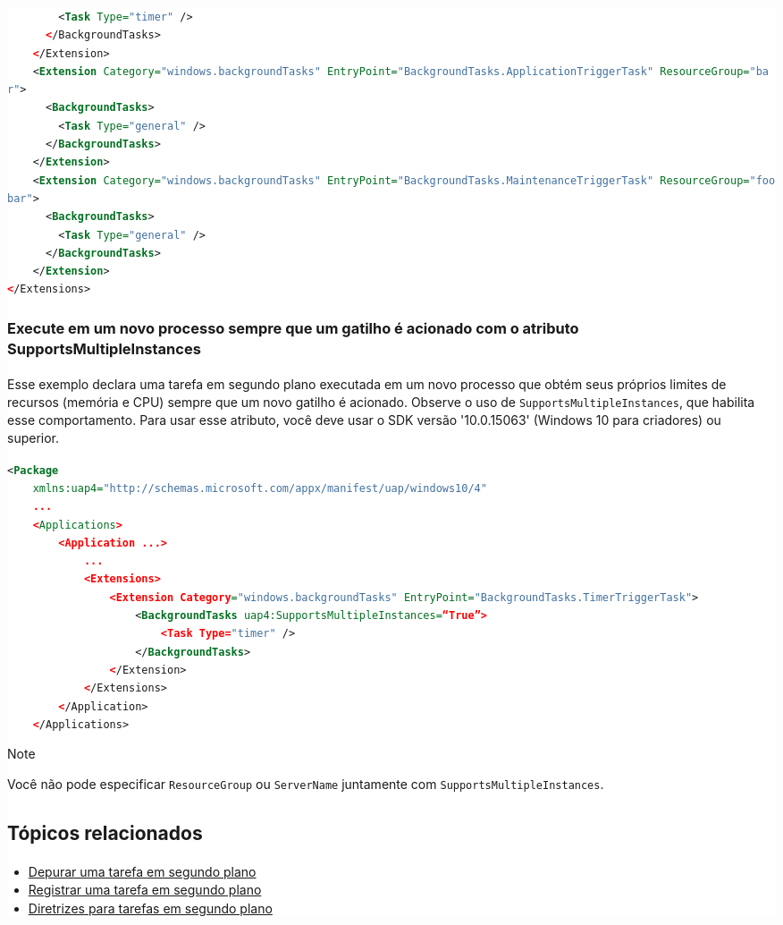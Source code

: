 ```xml
        <Task Type="timer" />
      </BackgroundTasks>
    </Extension>
    <Extension Category="windows.backgroundTasks" EntryPoint="BackgroundTasks.ApplicationTriggerTask" ResourceGroup="bar">
      <BackgroundTasks>
        <Task Type="general" />
      </BackgroundTasks>
    </Extension>
    <Extension Category="windows.backgroundTasks" EntryPoint="BackgroundTasks.MaintenanceTriggerTask" ResourceGroup="foobar">
      <BackgroundTasks>
        <Task Type="general" />
      </BackgroundTasks>
    </Extension>
</Extensions>
```

### <a name="run-in-a-new-process-each-time-a-trigger-fires-with-the-supportsmultipleinstances-attribute"></a>Execute em um novo processo sempre que um gatilho é acionado com o atributo SupportsMultipleInstances

Esse exemplo declara uma tarefa em segundo plano executada em um novo processo que obtém seus próprios limites de recursos (memória e CPU) sempre que um novo gatilho é acionado. Observe o uso de `SupportsMultipleInstances`, que habilita esse comportamento. Para usar esse atributo, você deve usar o SDK versão '10.0.15063' (Windows 10 para criadores) ou superior.

```xml
<Package
    xmlns:uap4="http://schemas.microsoft.com/appx/manifest/uap/windows10/4"
    ...
    <Applications>
        <Application ...>
            ...
            <Extensions>
                <Extension Category="windows.backgroundTasks" EntryPoint="BackgroundTasks.TimerTriggerTask">
                    <BackgroundTasks uap4:SupportsMultipleInstances=“True”>
                        <Task Type="timer" />
                    </BackgroundTasks>
                </Extension>
            </Extensions>
        </Application>
    </Applications>
```

> [!NOTE]
> Você não pode especificar `ResourceGroup` ou `ServerName` juntamente com `SupportsMultipleInstances`.

## <a name="related-topics"></a>Tópicos relacionados

* [Depurar uma tarefa em segundo plano](debug-a-background-task.md)
* [Registrar uma tarefa em segundo plano](register-a-background-task.md)
* [Diretrizes para tarefas em segundo plano](guidelines-for-background-tasks.md)
